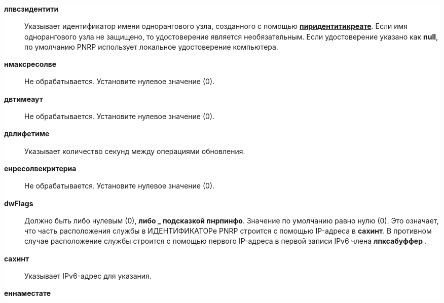 <span id="lpwszIdentity"></span><span id="lpwszidentity"></span><span id="LPWSZIDENTITY"></span>**лпвсзидентити**
</dt> <dd>

Указывает идентификатор имени однорангового узла, созданного с помощью [**пиридентитикреате**](/windows/desktop/api/P2P/nf-p2p-peeridentitycreate). Если имя однорангового узла не защищено, то удостоверение является необязательным. Если удостоверение указано как **null**, по умолчанию PNRP использует локальное удостоверение компьютера.

</dd> <dt>

<span id="nMaxResolve"></span><span id="nmaxresolve"></span><span id="NMAXRESOLVE"></span>**нмаксресолве**
</dt> <dd>

Не обрабатывается. Установите нулевое значение (0).

</dd> <dt>

<span id="dwTimeout"></span><span id="dwtimeout"></span><span id="DWTIMEOUT"></span>**двтимеаут**
</dt> <dd>

Не обрабатывается. Установите нулевое значение (0).

</dd> <dt>

<span id="dwLifetime"></span><span id="dwlifetime"></span><span id="DWLIFETIME"></span>**двлифетиме**
</dt> <dd>

Указывает количество секунд между операциями обновления.

</dd> <dt>

<span id="enResolveCriteria"></span><span id="enresolvecriteria"></span><span id="ENRESOLVECRITERIA"></span>**енресолвекритериа**
</dt> <dd>

Не обрабатывается. Установите нулевое значение (0).

</dd> <dt>

<span id="dwFlags"></span><span id="dwflags"></span><span id="DWFLAGS"></span>**dwFlags**
</dt> <dd>

Должно быть либо нулевым (0), **либо \_ подсказкой пнрпинфо**. Значение по умолчанию равно нулю (0). Это означает, что часть расположения службы в ИДЕНТИФИКАТОРе PNRP строится с помощью IP-адреса в **сахинт**. В противном случае расположение службы строится с помощью первого IP-адреса в первой записи IPv6 члена **лпксабуффер** .

</dd> <dt>

<span id="saHint"></span><span id="sahint"></span><span id="SAHINT"></span>**сахинт**
</dt> <dd>

Указывает IPv6-адрес для указания.

</dd> <dt>

<span id="enNameState"></span><span id="ennamestate"></span><span id="ENNAMESTATE"></span>**еннаместате**
</dt> <dd>
